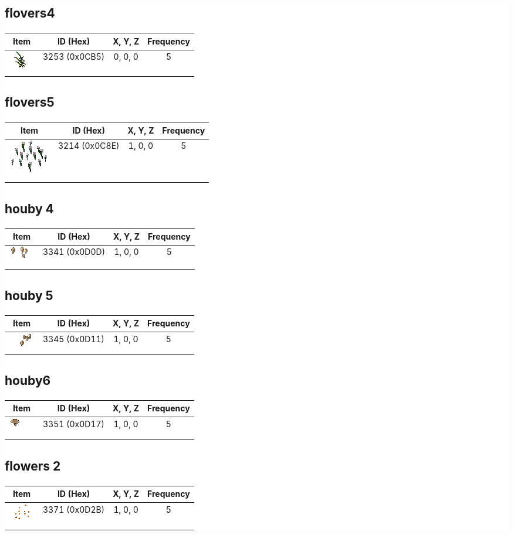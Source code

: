 ## flovers4

| Item | ID (Hex) | X, Y, Z | Frequency |
|:----:|:--------:|:-------:|:---------:|
| ![0x0CB5](../assets/statics/0x0CB5.png) | 3253 (0x0CB5) | 0, 0, 0 | 5 |

## flovers5

| Item | ID (Hex) | X, Y, Z | Frequency |
|:----:|:--------:|:-------:|:---------:|
| ![0x0C8E](../assets/statics/0x0C8E.png) | 3214 (0x0C8E) | 1, 0, 0 | 5 |

## houby 4

| Item | ID (Hex) | X, Y, Z | Frequency |
|:----:|:--------:|:-------:|:---------:|
| ![0x0D0D](../assets/statics/0x0D0D.png) | 3341 (0x0D0D) | 1, 0, 0 | 5 |

## houby 5

| Item | ID (Hex) | X, Y, Z | Frequency |
|:----:|:--------:|:-------:|:---------:|
| ![0x0D11](../assets/statics/0x0D11.png) | 3345 (0x0D11) | 1, 0, 0 | 5 |

## houby6

| Item | ID (Hex) | X, Y, Z | Frequency |
|:----:|:--------:|:-------:|:---------:|
| ![0x0D17](../assets/statics/0x0D17.png) | 3351 (0x0D17) | 1, 0, 0 | 5 |

## flowers 2

| Item | ID (Hex) | X, Y, Z | Frequency |
|:----:|:--------:|:-------:|:---------:|
| ![0x0D2B](../assets/statics/0x0D2B.png) | 3371 (0x0D2B) | 1, 0, 0 | 5 |
